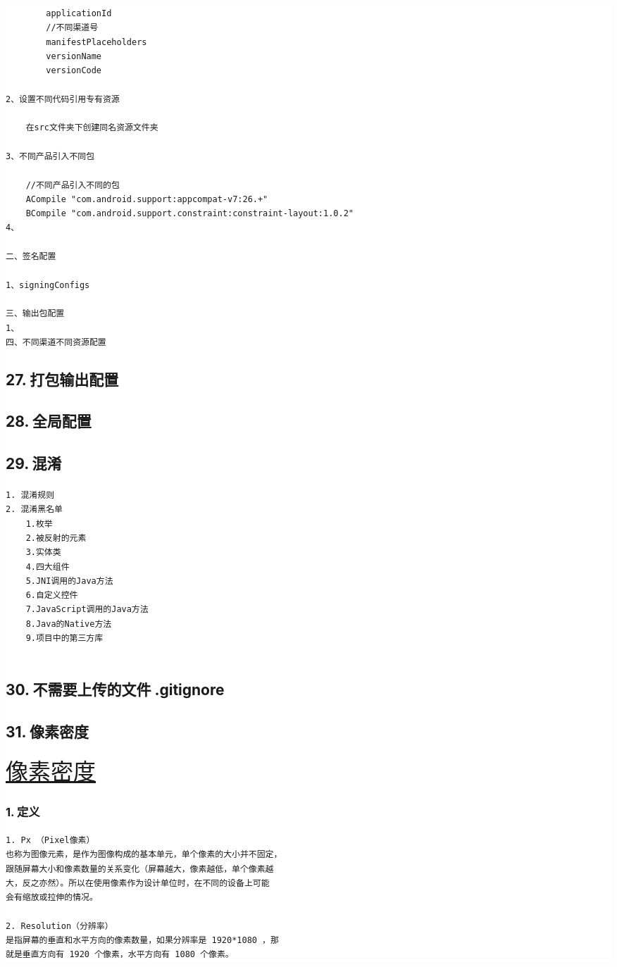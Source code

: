 ```
        applicationId 
        //不同渠道号
        manifestPlaceholders
        versionName
        versionCode
    
2、设置不同代码引用专有资源

    在src文件夹下创建同名资源文件夹  
    
3、不同产品引入不同包

    //不同产品引入不同的包
    ACompile "com.android.support:appcompat-v7:26.+"
    BCompile "com.android.support.constraint:constraint-layout:1.0.2"
4、

二、签名配置

1、signingConfigs

三、输出包配置
1、
四、不同渠道不同资源配置
```
## 27. 打包输出配置

## 28. 全局配置
## 29. 混淆
```
1. 混淆规则
2. 混淆黑名单
    1.枚举
    2.被反射的元素
    3.实体类
    4.四大组件
    5.JNI调用的Java方法
    6.自定义控件
    7.JavaScript调用的Java方法
    8.Java的Native方法
    9.项目中的第三方库
    
```
## 30. 不需要上传的文件 .gitignore
## 31. 像素密度
<font size = "6"> [像素密度](https://www.jianshu.com/p/cd66b7e01d4a)</font>
### 1. 定义
```
1. Px （Pixel像素）
也称为图像元素，是作为图像构成的基本单元，单个像素的大小并不固定，
跟随屏幕大小和像素数量的关系变化（屏幕越大，像素越低，单个像素越
大，反之亦然）。所以在使用像素作为设计单位时，在不同的设备上可能
会有缩放或拉伸的情况。

2. Resolution（分辨率）
是指屏幕的垂直和水平方向的像素数量，如果分辨率是 1920*1080 ，那
就是垂直方向有 1920 个像素，水平方向有 1080 个像素。

```